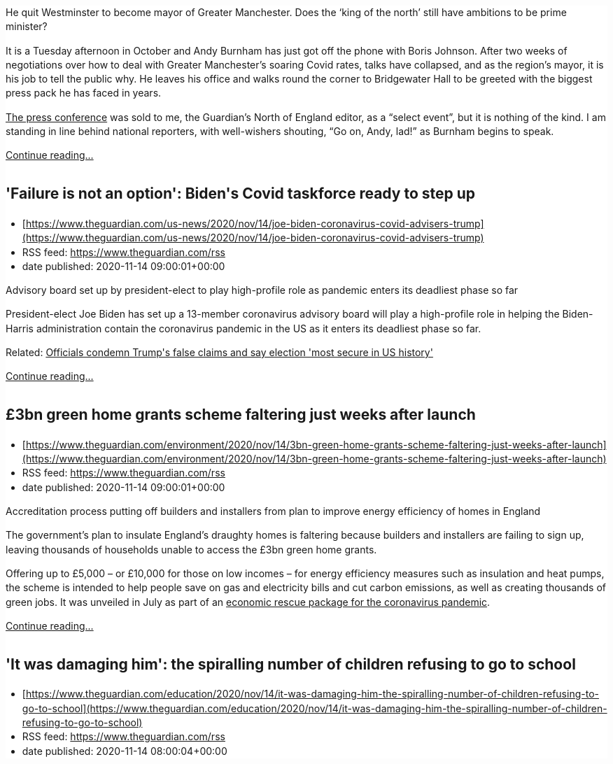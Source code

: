 <p>He quit Westminster to become mayor of Greater Manchester. Does the ‘king of the north’ still have ambitions to be prime minister?</p><p>It is a Tuesday afternoon in October and Andy Burnham has just got off the phone with Boris Johnson. After two weeks of negotiations over how to deal with Greater Manchester’s soaring Covid rates, talks have collapsed, and as the region’s mayor, it is his job to tell the public why. He leaves his office and walks round the corner to Bridgewater Hall to be greeted with the biggest press pack he has faced in years.</p><p><a href="https://www.youtube.com/watch?v=T_SBpTCQJQA" title="">The press conference</a> was sold to me, the Guardian’s North of England editor, as a “select event”, but it is nothing of the kind. I am standing in line behind national reporters, with well-wishers shouting, “Go on, Andy, lad!” as Burnham begins to speak.</p> <a href="https://www.theguardian.com/politics/2020/nov/14/andy-burnham-the-real-me-comes-out-when-im-angry">Continue reading...</a>

## 'Failure is not an option': Biden's Covid taskforce ready to step up
 - [https://www.theguardian.com/us-news/2020/nov/14/joe-biden-coronavirus-covid-advisers-trump](https://www.theguardian.com/us-news/2020/nov/14/joe-biden-coronavirus-covid-advisers-trump)
 - RSS feed: https://www.theguardian.com/rss
 - date published: 2020-11-14 09:00:01+00:00

<p>Advisory board set up by president-elect to play high-profile role as pandemic enters its deadliest phase so far</p><p>President-elect Joe Biden has set up a 13-member coronavirus advisory board will play a high-profile role in helping the Biden-Harris administration contain the coronavirus pandemic in the US as it enters its deadliest phase so far.</p><p> <span>Related: </span><a href="https://www.theguardian.com/us-news/2020/nov/13/us-election-most-secure-history-voter-fraud-false-claims">Officials condemn Trump's false claims and say election 'most secure in US history'</a> </p> <a href="https://www.theguardian.com/us-news/2020/nov/14/joe-biden-coronavirus-covid-advisers-trump">Continue reading...</a>

## £3bn green home grants scheme faltering just weeks after launch
 - [https://www.theguardian.com/environment/2020/nov/14/3bn-green-home-grants-scheme-faltering-just-weeks-after-launch](https://www.theguardian.com/environment/2020/nov/14/3bn-green-home-grants-scheme-faltering-just-weeks-after-launch)
 - RSS feed: https://www.theguardian.com/rss
 - date published: 2020-11-14 09:00:01+00:00

<p>Accreditation process putting off builders and installers from plan to improve energy efficiency of homes in England</p><p>The government’s plan to insulate England’s draughty homes is faltering because builders and installers are failing to sign up, leaving thousands of households unable to access the £3bn green home grants.</p><p>Offering up to £5,000 – or £10,000 for those on low incomes – for energy efficiency measures such as insulation and heat pumps, the scheme is intended to help people save on gas and electricity bills and cut carbon emissions, as well as creating thousands of green jobs. It was unveiled in July as part of an <a href="https://www.theguardian.com/environment/2020/jul/08/not-what-a-green-recovery-looks-like-rishi-sunaks-plan-gets-mixed-response">economic rescue package for the coronavirus pandemic</a>.</p> <a href="https://www.theguardian.com/environment/2020/nov/14/3bn-green-home-grants-scheme-faltering-just-weeks-after-launch">Continue reading...</a>

## 'It was damaging him': the spiralling number of children refusing to go to school
 - [https://www.theguardian.com/education/2020/nov/14/it-was-damaging-him-the-spiralling-number-of-children-refusing-to-go-to-school](https://www.theguardian.com/education/2020/nov/14/it-was-damaging-him-the-spiralling-number-of-children-refusing-to-go-to-school)
 - RSS feed: https://www.theguardian.com/rss
 - date published: 2020-11-14 08:00:04+00:00
